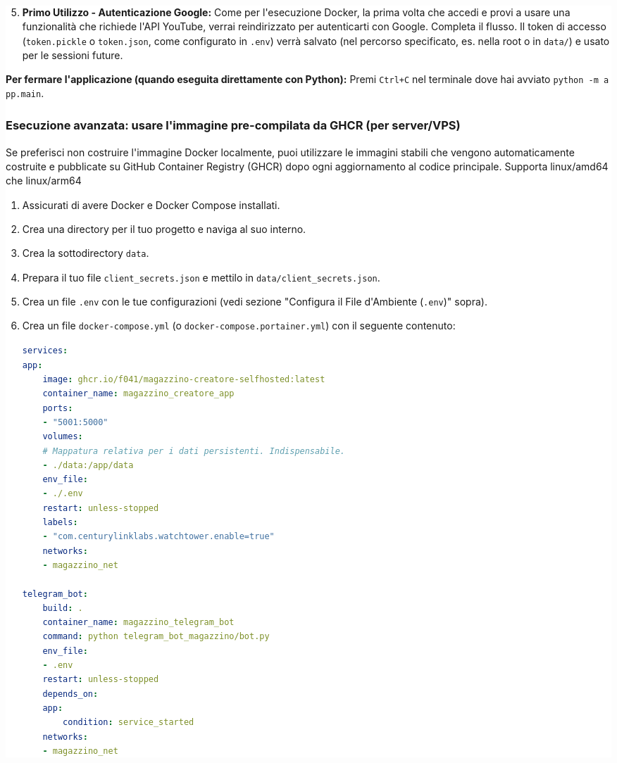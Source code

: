 5.  **Primo Utilizzo - Autenticazione Google:**
    Come per l'esecuzione Docker, la prima volta che accedi e provi a usare una funzionalità che richiede l'API YouTube, verrai reindirizzato per autenticarti con Google. Completa il flusso. Il token di accesso (`token.pickle` o `token.json`, come configurato in `.env`) verrà salvato (nel percorso specificato, es. nella root o in `data/`) e usato per le sessioni future.

**Per fermare l'applicazione (quando eseguita direttamente con Python):**
Premi `Ctrl+C` nel terminale dove hai avviato `python -m app.main`.

### Esecuzione avanzata: usare l'immagine pre-compilata da GHCR (per server/VPS)

Se preferisci non costruire l'immagine Docker localmente, puoi utilizzare le immagini stabili che vengono automaticamente costruite e pubblicate su GitHub Container Registry (GHCR) dopo ogni aggiornamento al codice principale. Supporta linux/amd64 che linux/arm64

1.  Assicurati di avere Docker e Docker Compose installati.
2.  Crea una directory per il tuo progetto e naviga al suo interno.
3.  Crea la sottodirectory `data`.
4.  Prepara il tuo file `client_secrets.json` e mettilo in `data/client_secrets.json`.
5.  Crea un file `.env` con le tue configurazioni (vedi sezione "Configura il File d'Ambiente (`.env`)" sopra).
6.  Crea un file `docker-compose.yml` (o `docker-compose.portainer.yml`) con il seguente contenuto:


    ```yaml
    services:
    app:
        image: ghcr.io/f041/magazzino-creatore-selfhosted:latest
        container_name: magazzino_creatore_app
        ports:
        - "5001:5000"
        volumes:
        # Mappatura relativa per i dati persistenti. Indispensabile.
        - ./data:/app/data
        env_file:
        - ./.env
        restart: unless-stopped
        labels:
        - "com.centurylinklabs.watchtower.enable=true"
        networks:
        - magazzino_net
    
    telegram_bot:
        build: .  
        container_name: magazzino_telegram_bot
        command: python telegram_bot_magazzino/bot.py 
        env_file:
        - .env 
        restart: unless-stopped
        depends_on:
        app:
            condition: service_started
        networks:
        - magazzino_net
